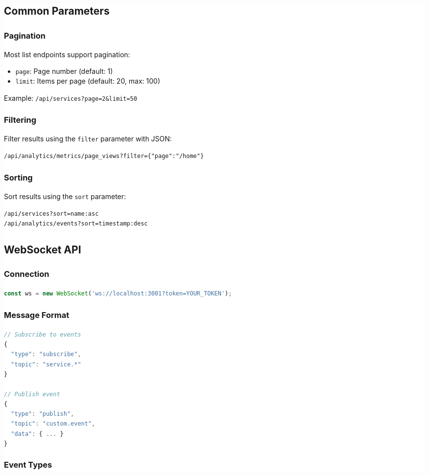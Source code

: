 ## Common Parameters

### Pagination

Most list endpoints support pagination:

- `page`: Page number (default: 1)
- `limit`: Items per page (default: 20, max: 100)

Example: `/api/services?page=2&limit=50`

### Filtering

Filter results using the `filter` parameter with JSON:

```
/api/analytics/metrics/page_views?filter={"page":"/home"}
```

### Sorting

Sort results using the `sort` parameter:

```
/api/services?sort=name:asc
/api/analytics/events?sort=timestamp:desc
```

## WebSocket API

### Connection

```javascript
const ws = new WebSocket('ws://localhost:3001?token=YOUR_TOKEN');
```

### Message Format

```javascript
// Subscribe to events
{
  "type": "subscribe",
  "topic": "service.*"
}

// Publish event
{
  "type": "publish",
  "topic": "custom.event",
  "data": { ... }
}
```

### Event Types
